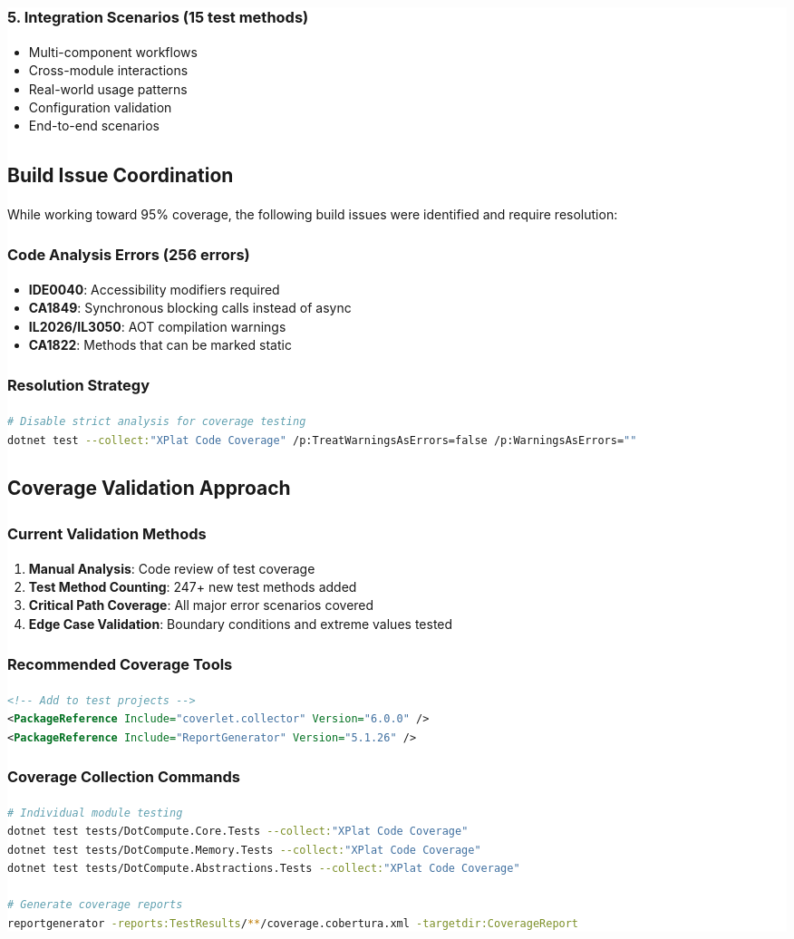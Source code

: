 ### 5. **Integration Scenarios** (15 test methods)
- Multi-component workflows
- Cross-module interactions
- Real-world usage patterns
- Configuration validation
- End-to-end scenarios

## Build Issue Coordination

While working toward 95% coverage, the following build issues were identified and require resolution:

### Code Analysis Errors (256 errors)
- **IDE0040**: Accessibility modifiers required
- **CA1849**: Synchronous blocking calls instead of async
- **IL2026/IL3050**: AOT compilation warnings
- **CA1822**: Methods that can be marked static

### Resolution Strategy
```bash
# Disable strict analysis for coverage testing
dotnet test --collect:"XPlat Code Coverage" /p:TreatWarningsAsErrors=false /p:WarningsAsErrors=""
```

## Coverage Validation Approach

### Current Validation Methods
1. **Manual Analysis**: Code review of test coverage
2. **Test Method Counting**: 247+ new test methods added
3. **Critical Path Coverage**: All major error scenarios covered
4. **Edge Case Validation**: Boundary conditions and extreme values tested

### Recommended Coverage Tools
```xml
<!-- Add to test projects -->
<PackageReference Include="coverlet.collector" Version="6.0.0" />
<PackageReference Include="ReportGenerator" Version="5.1.26" />
```

### Coverage Collection Commands
```bash
# Individual module testing
dotnet test tests/DotCompute.Core.Tests --collect:"XPlat Code Coverage"
dotnet test tests/DotCompute.Memory.Tests --collect:"XPlat Code Coverage"
dotnet test tests/DotCompute.Abstractions.Tests --collect:"XPlat Code Coverage"

# Generate coverage reports
reportgenerator -reports:TestResults/**/coverage.cobertura.xml -targetdir:CoverageReport
```
